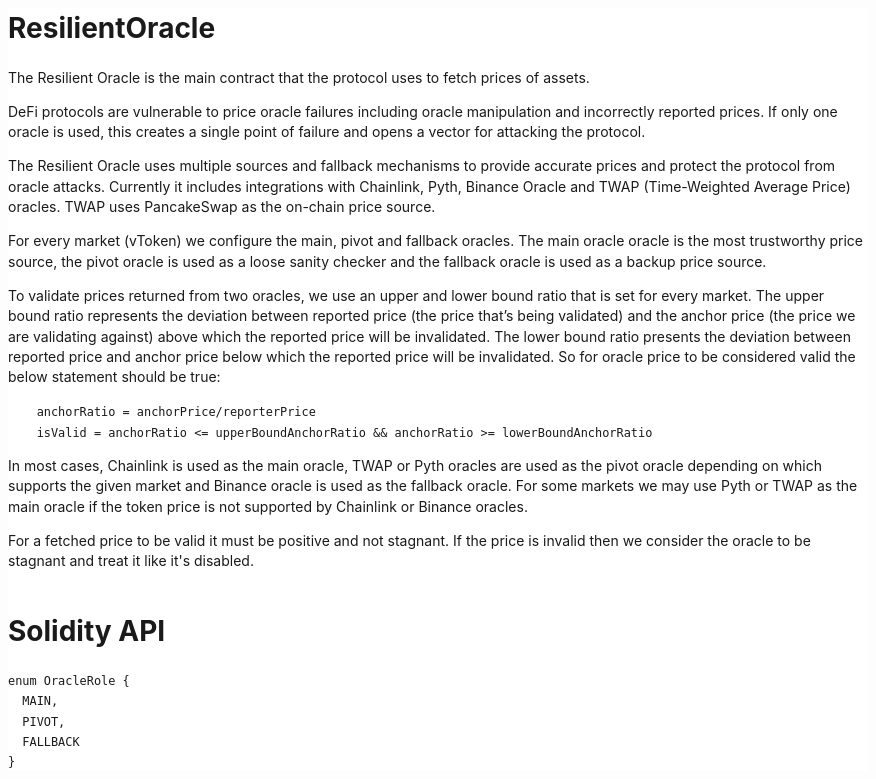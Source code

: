 # ResilientOracle

The Resilient Oracle is the main contract that the protocol uses to fetch prices of assets.

DeFi protocols are vulnerable to price oracle failures including oracle manipulation and incorrectly
reported prices. If only one oracle is used, this creates a single point of failure and opens a vector
for attacking the protocol.

The Resilient Oracle uses multiple sources and fallback mechanisms to provide accurate prices and protect
the protocol from oracle attacks. Currently it includes integrations with Chainlink, Pyth, Binance Oracle
and TWAP (Time-Weighted Average Price) oracles. TWAP uses PancakeSwap as the on-chain price source.

For every market (vToken) we configure the main, pivot and fallback oracles. The main oracle oracle is the
most trustworthy price source, the pivot oracle is used as a loose sanity checker and the fallback oracle
is used as a backup price source.

To validate prices returned from two oracles, we use an upper and lower bound ratio that is set for every
market. The upper bound ratio represents the deviation between reported price (the price that’s being
validated) and the anchor price (the price we are validating against) above which the reported price will
be invalidated. The lower bound ratio presents the deviation between reported price and anchor price below
which the reported price will be invalidated. So for oracle price to be considered valid the below statement
should be true:

```solidity
    anchorRatio = anchorPrice/reporterPrice
    isValid = anchorRatio <= upperBoundAnchorRatio && anchorRatio >= lowerBoundAnchorRatio
```

In most cases, Chainlink is used as the main oracle, TWAP or Pyth oracles are used as the pivot oracle depending
on which supports the given market and Binance oracle is used as the fallback oracle. For some markets we may
use Pyth or TWAP as the main oracle if the token price is not supported by Chainlink or Binance oracles.

For a fetched price to be valid it must be positive and not stagnant. If the price is invalid then we consider the
oracle to be stagnant and treat it like it's disabled.

# Solidity API

```solidity
enum OracleRole {
  MAIN,
  PIVOT,
  FALLBACK
}
```
